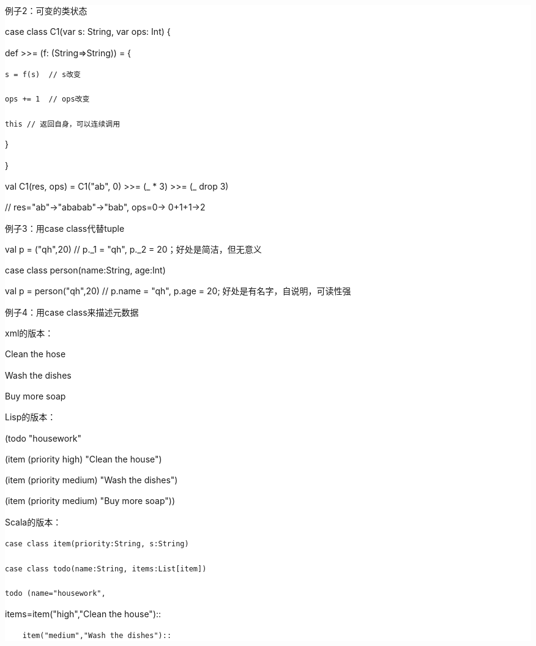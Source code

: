 
例子2：可变的类状态

case class C1(var s: String, var ops: Int) { 

  def >>= (f: (String=>String)) = {

    s = f(s)  // s改变

    ops += 1  // ops改变

    this // 返回自身，可以连续调用

  } 

}  

val C1(res, ops) = C1("ab", 0) >>= (_ * 3) >>= (_ drop 3)

// res="ab"->"ababab"->"bab", ops=0-> 0+1+1->2


例子3：用case class代替tuple

val p = ("qh",20) // p._1 = "qh", p._2 = 20；好处是简洁，但无意义

case class person(name:String, age:Int)

val p = person("qh",20) // p.name = "qh", p.age = 20; 好处是有名字，自说明，可读性强


例子4：用case class来描述元数据

xml的版本：

<todo name = "housework">

<item priority = "high">Clean the hose</item>

<item priority = "medium">Wash the dishes</item>

<item priority = "medium">Buy more soap</item>

</todo>

Lisp的版本：

(todo "housework"

 (item (priority high) "Clean the house")

 (item (priority medium) "Wash the dishes")

 (item (priority medium) "Buy more soap"))

Scala的版本：

    case class item(priority:String, s:String)

    case class todo(name:String, items:List[item])

    todo (name="housework",

items=item("high","Clean the house")::

        item("medium","Wash the dishes")::
        